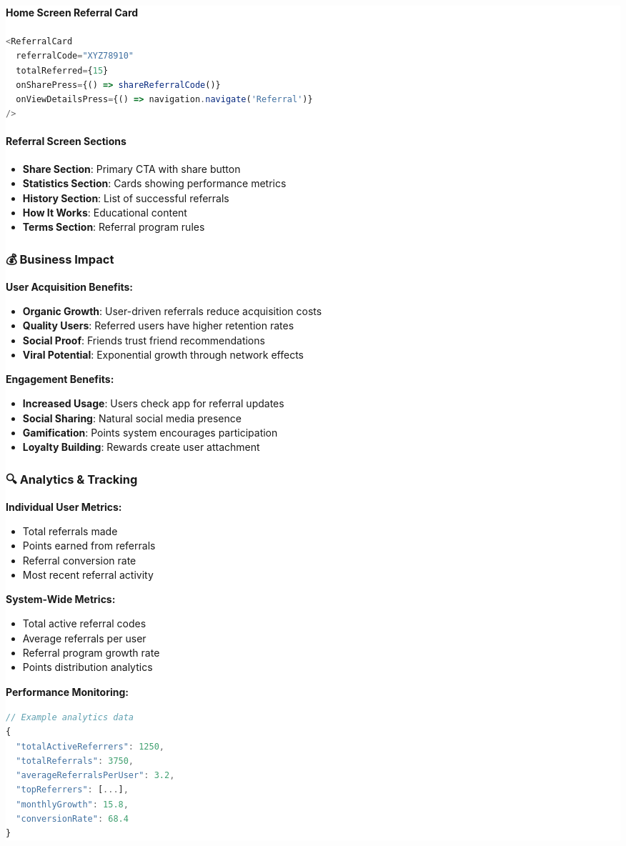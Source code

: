 #### **Home Screen Referral Card**
```javascript
<ReferralCard
  referralCode="XYZ78910"
  totalReferred={15}
  onSharePress={() => shareReferralCode()}
  onViewDetailsPress={() => navigation.navigate('Referral')}
/>
```

#### **Referral Screen Sections**
- **Share Section**: Primary CTA with share button
- **Statistics Section**: Cards showing performance metrics
- **History Section**: List of successful referrals
- **How It Works**: Educational content
- **Terms Section**: Referral program rules

### **💰 Business Impact**

**User Acquisition Benefits:**
- **Organic Growth**: User-driven referrals reduce acquisition costs
- **Quality Users**: Referred users have higher retention rates
- **Social Proof**: Friends trust friend recommendations
- **Viral Potential**: Exponential growth through network effects

**Engagement Benefits:**
- **Increased Usage**: Users check app for referral updates
- **Social Sharing**: Natural social media presence
- **Gamification**: Points system encourages participation
- **Loyalty Building**: Rewards create user attachment

### **🔍 Analytics & Tracking**

**Individual User Metrics:**
- Total referrals made
- Points earned from referrals
- Referral conversion rate
- Most recent referral activity

**System-Wide Metrics:**
- Total active referral codes
- Average referrals per user
- Referral program growth rate
- Points distribution analytics

**Performance Monitoring:**
```javascript
// Example analytics data
{
  "totalActiveReferrers": 1250,
  "totalReferrals": 3750,
  "averageReferralsPerUser": 3.2,
  "topReferrers": [...],
  "monthlyGrowth": 15.8,
  "conversionRate": 68.4
}
```
